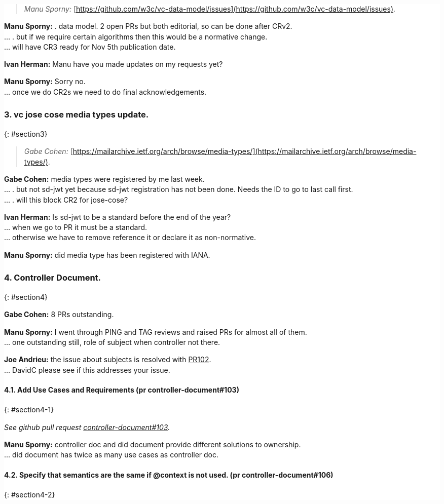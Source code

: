 > *Manu Sporny:* [https://github.com/w3c/vc-data-model/issues](https://github.com/w3c/vc-data-model/issues).

**Manu Sporny:** . data model. 2 open PRs but both editorial, so can be done after CRv2.  
… . but if we require certain algorithms then this would be a normative change.  
… will have CR3 ready for Nov 5th publication date.  

**Ivan Herman:** Manu have you made updates on my requests yet?  

**Manu Sporny:** Sorry no.  
… once we do CR2s we need to do final acknowledgements.  

### 3. vc jose cose media types update.
{: #section3}

> *Gabe Cohen:* [https://mailarchive.ietf.org/arch/browse/media-types/](https://mailarchive.ietf.org/arch/browse/media-types/).

**Gabe Cohen:** media types were registered by me last week.  
… . but not sd-jwt yet because sd-jwt registration has not been done. Needs the ID to go to last call first.  
… . will this block CR2 for jose-cose?  

**Ivan Herman:** Is sd-jwt to be a standard before the end of the year?  
… when we go to PR it must be a standard.  
… otherwise we have to remove reference it or declare it as non-normative.  

**Manu Sporny:** did media type has been registered with IANA.  

### 4. Controller Document.
{: #section4}

**Gabe Cohen:** 8 PRs outstanding.  

**Manu Sporny:** I went through PING and TAG reviews and raised PRs for almost all of them.  
… one outstanding still, role of subject when controller not there.  

**Joe Andrieu:** the issue about subjects is resolved with [PR102](https://github.com/w3c/controller-document/pull/102).  
… DavidC please see if this addresses your issue.  

#### 4.1. Add Use Cases and Requirements (pr controller-document#103)
{: #section4-1}

_See github pull request [controller-document#103](https://github.com/w3c/controller-document/pull/103)._





**Manu Sporny:** controller doc and did document provide different solutions to ownership.  
… did document has twice as many use cases as controller doc.  

#### 4.2. Specify that semantics are the same if @context is not used. (pr controller-document#106)
{: #section4-2}
